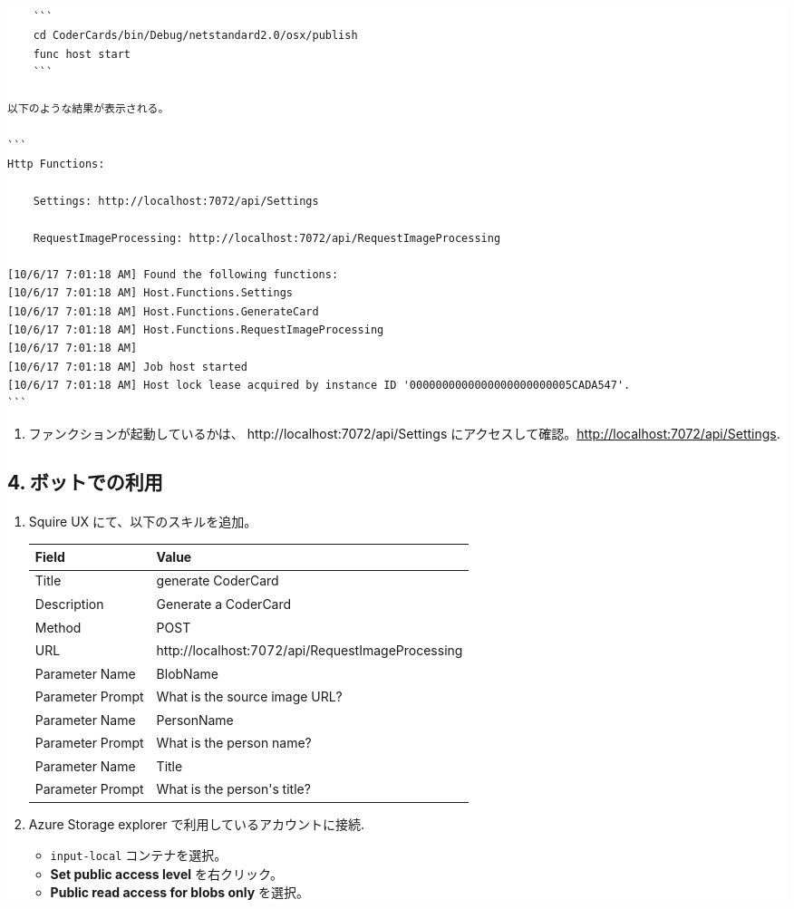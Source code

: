         ```
        cd CoderCards/bin/Debug/netstandard2.0/osx/publish
        func host start
        ```

    以下のような結果が表示される。

    ```
    Http Functions:

        Settings: http://localhost:7072/api/Settings

        RequestImageProcessing: http://localhost:7072/api/RequestImageProcessing

    [10/6/17 7:01:18 AM] Found the following functions:
    [10/6/17 7:01:18 AM] Host.Functions.Settings
    [10/6/17 7:01:18 AM] Host.Functions.GenerateCard
    [10/6/17 7:01:18 AM] Host.Functions.RequestImageProcessing
    [10/6/17 7:01:18 AM] 
    [10/6/17 7:01:18 AM] Job host started
    [10/6/17 7:01:18 AM] Host lock lease acquired by instance ID '0000000000000000000000005CADA547'.
    ```

1. ファンクションが起動しているかは、 http://localhost:7072/api/Settings にアクセスして確認。[http://localhost:7072/api/Settings](http://localhost:7072/api/Settings).

    

## 4. ボットでの利用

1. Squire UX にて、以下のスキルを追加。

    |Field|Value|
    |--|--|
    |Title|generate CoderCard|
    |Description|Generate a CoderCard|
    |Method|POST|
    |URL| http://localhost:7072/api/RequestImageProcessing|
    |Parameter Name|BlobName|
    |Parameter Prompt|What is the source image URL?|
    |Parameter Name|PersonName|
    |Parameter Prompt|What is the person name?|
    |Parameter Name|Title|
    |Parameter Prompt|What is the person's title?|

1. Azure Storage explorer で利用しているアカウントに接続. 

    - `input-local` コンテナを選択。
    - **Set public access level** を右クリック。
    - **Public read access for blobs only** を選択。
